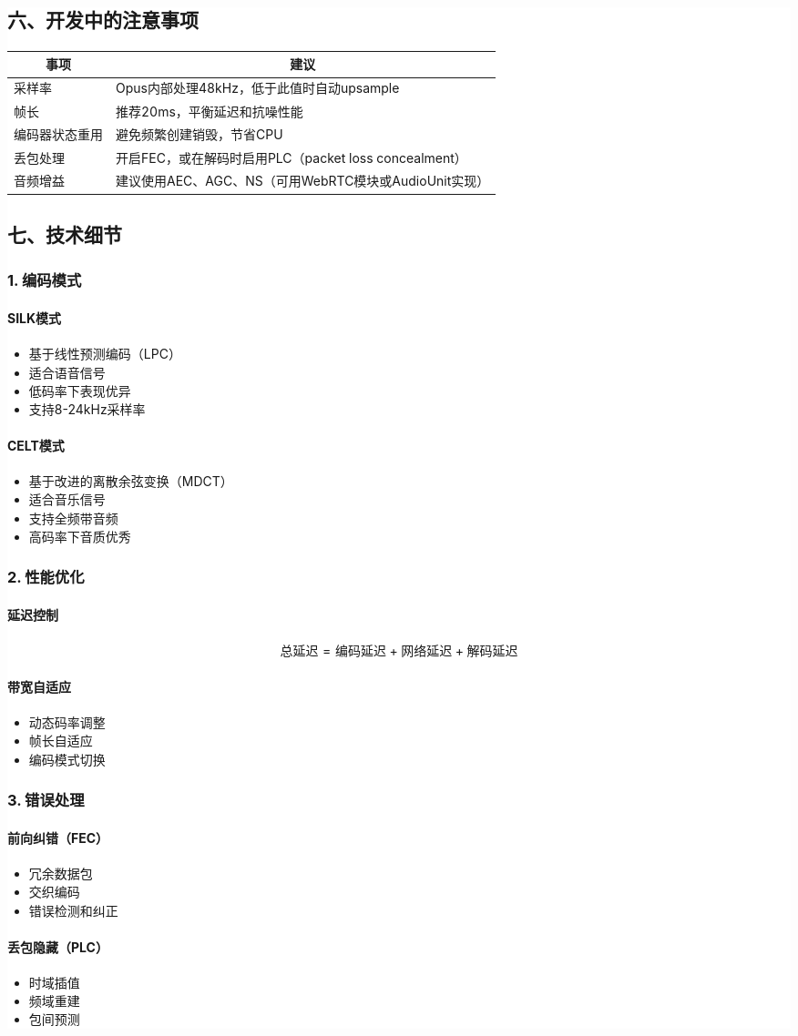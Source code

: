 ## 六、开发中的注意事项

| 事项 | 建议 |
|------|------|
| 采样率 | Opus内部处理48kHz，低于此值时自动upsample |
| 帧长 | 推荐20ms，平衡延迟和抗噪性能 |
| 编码器状态重用 | 避免频繁创建销毁，节省CPU |
| 丢包处理 | 开启FEC，或在解码时启用PLC（packet loss concealment） |
| 音频增益 | 建议使用AEC、AGC、NS（可用WebRTC模块或AudioUnit实现） |

## 七、技术细节

### 1. 编码模式

#### SILK模式
- 基于线性预测编码（LPC）
- 适合语音信号
- 低码率下表现优异
- 支持8-24kHz采样率

#### CELT模式
- 基于改进的离散余弦变换（MDCT）
- 适合音乐信号
- 支持全频带音频
- 高码率下音质优秀

### 2. 性能优化

#### 延迟控制
$$
\text{总延迟} = \text{编码延迟} + \text{网络延迟} + \text{解码延迟}
$$

#### 带宽自适应
- 动态码率调整
- 帧长自适应
- 编码模式切换

### 3. 错误处理

#### 前向纠错（FEC）
- 冗余数据包
- 交织编码
- 错误检测和纠正

#### 丢包隐藏（PLC）
- 时域插值
- 频域重建
- 包间预测
